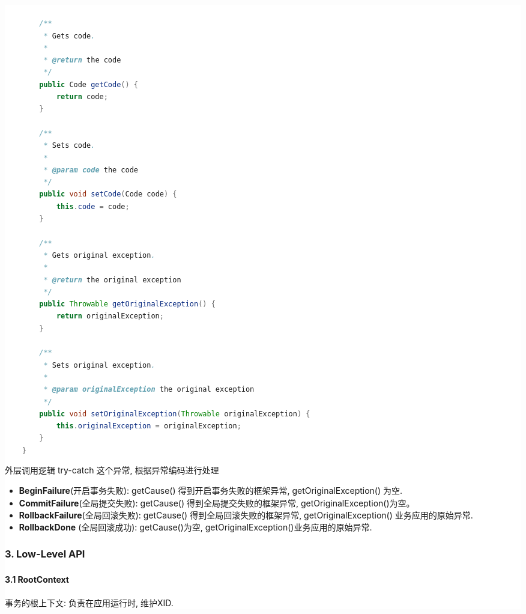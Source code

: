 ```java

        /**
         * Gets code.
         *
         * @return the code
         */
        public Code getCode() {
            return code;
        }

        /**
         * Sets code.
         *
         * @param code the code
         */
        public void setCode(Code code) {
            this.code = code;
        }

        /**
         * Gets original exception.
         *
         * @return the original exception
         */
        public Throwable getOriginalException() {
            return originalException;
        }

        /**
         * Sets original exception.
         *
         * @param originalException the original exception
         */
        public void setOriginalException(Throwable originalException) {
            this.originalException = originalException;
        }
    }
```

外层调用逻辑 try-catch 这个异常, 根据异常编码进行处理

- **BeginFailure**(开启事务失败): getCause() 得到开启事务失败的框架异常, getOriginalException() 为空.
- **CommitFailure**(全局提交失败): getCause() 得到全局提交失败的框架异常, getOriginalException()为空。
- **RollbackFailure**(全局回滚失败): getCause() 得到全局回滚失败的框架异常, getOriginalException() 业务应用的原始异常.
- **RollbackDone** (全局回滚成功): getCause()为空, getOriginalException()业务应用的原始异常.

### 3. Low-Level API

#### 3.1 RootContext

事务的根上下文: 负责在应用运行时, 维护XID.
